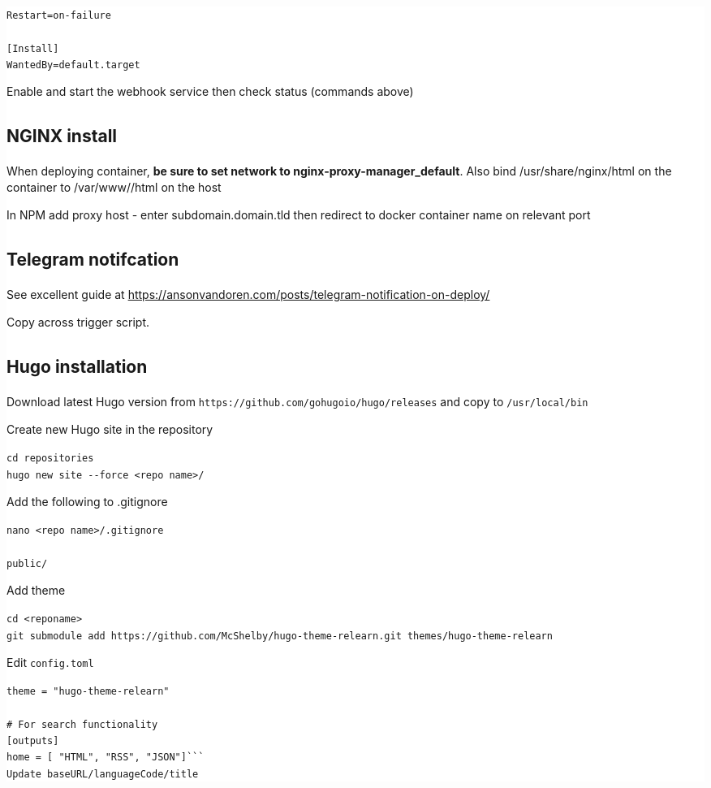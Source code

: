```
Restart=on-failure

[Install]
WantedBy=default.target
```
Enable and start the webhook service then check status (commands above)

## NGINX install
When deploying container, **be sure to set network to nginx-proxy-manager_default**. Also bind /usr/share/nginx/html on the container to /var/www/<sitename>/html on the host

In NPM add proxy host - enter subdomain.domain.tld then redirect to docker container name on relevant port



## Telegram notifcation
See excellent guide at https://ansonvandoren.com/posts/telegram-notification-on-deploy/

Copy across trigger script.

## Hugo installation
Download latest Hugo version from `https://github.com/gohugoio/hugo/releases` and copy to `/usr/local/bin`

Create new Hugo site in the repository
```
cd repositories
hugo new site --force <repo name>/
```

Add the following to .gitignore
```
nano <repo name>/.gitignore

public/
```

Add theme
```
cd <reponame>
git submodule add https://github.com/McShelby/hugo-theme-relearn.git themes/hugo-theme-relearn
```

Edit `config.toml`
```# Change the default theme to be use when building the site with Hugo
theme = "hugo-theme-relearn"

# For search functionality
[outputs]
home = [ "HTML", "RSS", "JSON"]```
Update baseURL/languageCode/title
